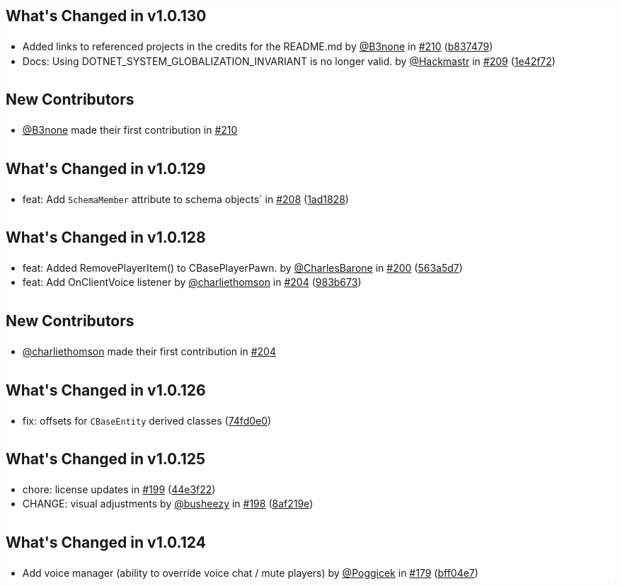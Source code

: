 ## What's Changed in v1.0.130
* Added links to referenced projects in the credits for the README.md by [@B3none](https://github.com/B3none) in [#210](https://github.com/roflmuffin/CounterStrikeSharp/pull/210) ([b837479](https://github.com/roflmuffin/CounterStrikeSharp/commit/b837479f98bd62fae415327bf3c433b0166978ab))
* Docs: Using DOTNET_SYSTEM_GLOBALIZATION_INVARIANT is no longer valid. by [@Hackmastr](https://github.com/Hackmastr) in [#209](https://github.com/roflmuffin/CounterStrikeSharp/pull/209) ([1e42f72](https://github.com/roflmuffin/CounterStrikeSharp/commit/1e42f72655c821a51a408f9241246e030f31a577))

## New Contributors
* [@B3none](https://github.com/B3none) made their first contribution in [#210](https://github.com/roflmuffin/CounterStrikeSharp/pull/210)

## What's Changed in v1.0.129
* feat: Add `SchemaMember` attribute to schema objects` in [#208](https://github.com/roflmuffin/CounterStrikeSharp/pull/208) ([1ad1828](https://github.com/roflmuffin/CounterStrikeSharp/commit/1ad1828e30d28c82999ef709efb04e8305bf4e86))

## What's Changed in v1.0.128
* feat: Added RemovePlayerItem() to CBasePlayerPawn. by [@CharlesBarone](https://github.com/CharlesBarone) in [#200](https://github.com/roflmuffin/CounterStrikeSharp/pull/200) ([563a5d7](https://github.com/roflmuffin/CounterStrikeSharp/commit/563a5d7b3a1c41c8c24208e2df66f12e34e7048e))
* feat: Add OnClientVoice listener by [@charliethomson](https://github.com/charliethomson) in [#204](https://github.com/roflmuffin/CounterStrikeSharp/pull/204) ([983b673](https://github.com/roflmuffin/CounterStrikeSharp/commit/983b673b4c02b36fcd9cb7b527cb3e035d2624d4))

## New Contributors
* [@charliethomson](https://github.com/charliethomson) made their first contribution in [#204](https://github.com/roflmuffin/CounterStrikeSharp/pull/204)

## What's Changed in v1.0.126
* fix: offsets for `CBaseEntity` derived classes ([74fd0e0](https://github.com/roflmuffin/CounterStrikeSharp/commit/74fd0e0832dbd8a8a2385bc76f0c5f585196b452))

## What's Changed in v1.0.125
* chore: license updates in [#199](https://github.com/roflmuffin/CounterStrikeSharp/pull/199) ([44e3f22](https://github.com/roflmuffin/CounterStrikeSharp/commit/44e3f2240c4c00ca70706b5e3bb37478fb66f0e4))
* CHANGE: visual adjustments by [@busheezy](https://github.com/busheezy) in [#198](https://github.com/roflmuffin/CounterStrikeSharp/pull/198) ([8af219e](https://github.com/roflmuffin/CounterStrikeSharp/commit/8af219e7a8fffef1232bbc59160d20baedd39820))

## What's Changed in v1.0.124
* Add voice manager (ability to override voice chat / mute players) by [@Poggicek](https://github.com/Poggicek) in [#179](https://github.com/roflmuffin/CounterStrikeSharp/pull/179) ([bff04e7](https://github.com/roflmuffin/CounterStrikeSharp/commit/bff04e77959a51f01fe5cd5ba4772b450b2cdd8b))
